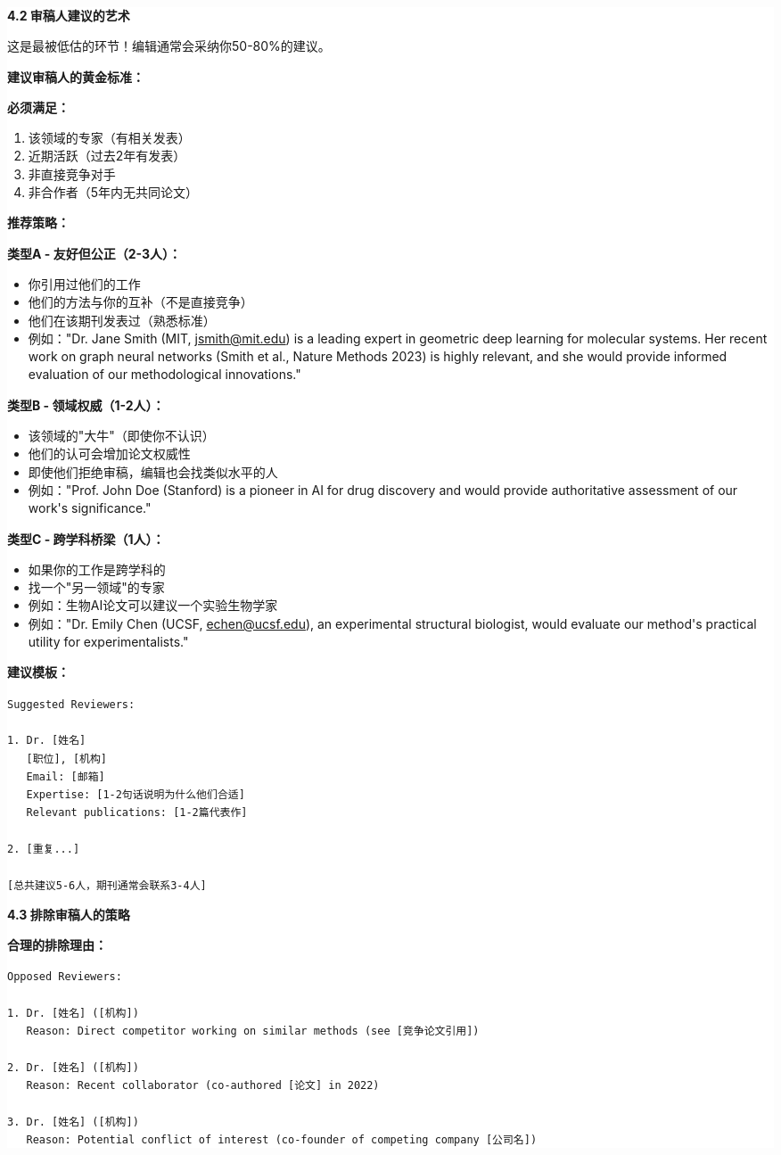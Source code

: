 **4.2 审稿人建议的艺术**

这是最被低估的环节！编辑通常会采纳你50-80%的建议。

**建议审稿人的黄金标准：**

**必须满足：**
1. 该领域的专家（有相关发表）
2. 近期活跃（过去2年有发表）
3. 非直接竞争对手
4. 非合作者（5年内无共同论文）

**推荐策略：**

**类型A - 友好但公正（2-3人）：**
- 你引用过他们的工作
- 他们的方法与你的互补（不是直接竞争）
- 他们在该期刊发表过（熟悉标准）
- 例如："Dr. Jane Smith (MIT, jsmith@mit.edu) is a leading expert in 
  geometric deep learning for molecular systems. Her recent work on graph 
  neural networks (Smith et al., Nature Methods 2023) is highly relevant, 
  and she would provide informed evaluation of our methodological innovations."

**类型B - 领域权威（1-2人）：**
- 该领域的"大牛"（即使你不认识）
- 他们的认可会增加论文权威性
- 即使他们拒绝审稿，编辑也会找类似水平的人
- 例如："Prof. John Doe (Stanford) is a pioneer in AI for drug discovery 
  and would provide authoritative assessment of our work's significance."

**类型C - 跨学科桥梁（1人）：**
- 如果你的工作是跨学科的
- 找一个"另一领域"的专家
- 例如：生物AI论文可以建议一个实验生物学家
- 例如："Dr. Emily Chen (UCSF, echen@ucsf.edu), an experimental structural 
  biologist, would evaluate our method's practical utility for experimentalists."

**建议模板：**
```
Suggested Reviewers:

1. Dr. [姓名]
   [职位], [机构]
   Email: [邮箱]
   Expertise: [1-2句话说明为什么他们合适]
   Relevant publications: [1-2篇代表作]
   
2. [重复...]

[总共建议5-6人，期刊通常会联系3-4人]
```

**4.3 排除审稿人的策略**

**合理的排除理由：**
```
Opposed Reviewers:

1. Dr. [姓名] ([机构])
   Reason: Direct competitor working on similar methods (see [竞争论文引用])
   
2. Dr. [姓名] ([机构])
   Reason: Recent collaborator (co-authored [论文] in 2022)
   
3. Dr. [姓名] ([机构])
   Reason: Potential conflict of interest (co-founder of competing company [公司名])
```
